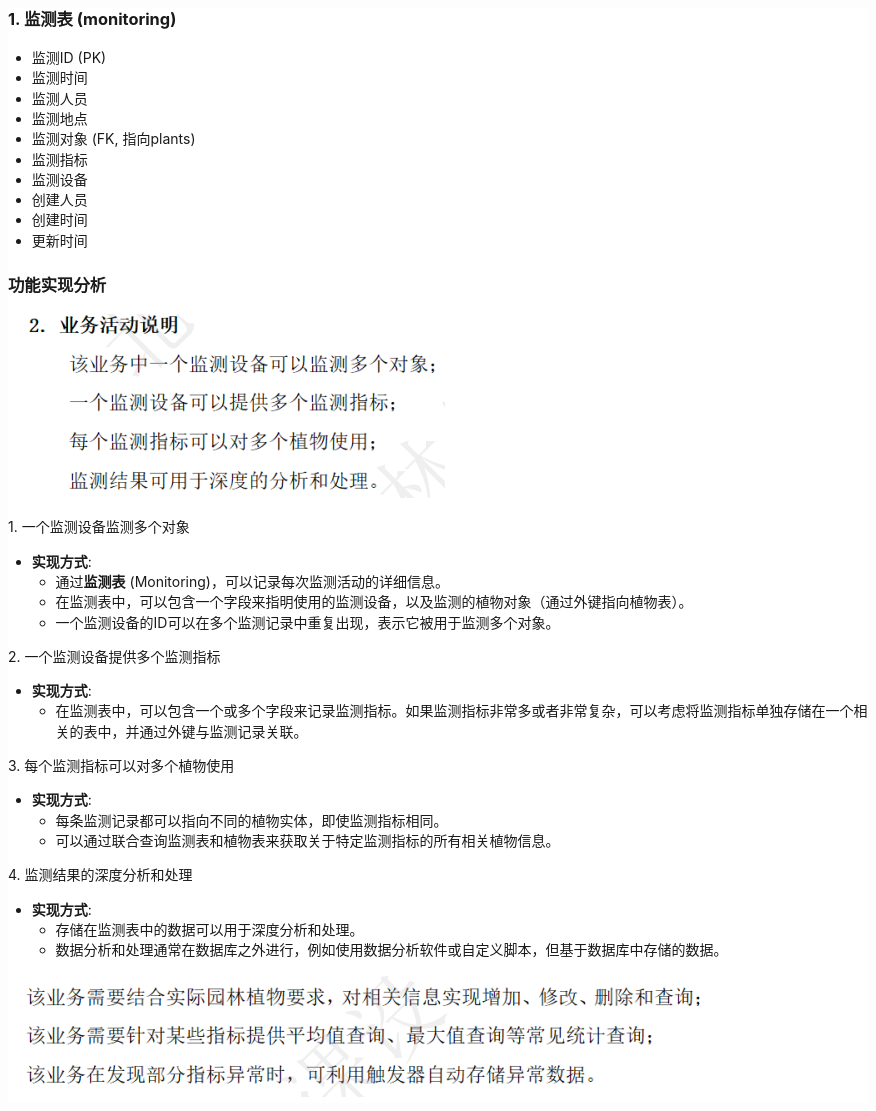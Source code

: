 ### 1. 监测表 (monitoring)

-   监测ID (PK)
-   监测时间
-   监测人员
-   监测地点
-   监测对象 (FK, 指向plants)
-   监测指标
-   监测设备
-   创建人员
-   创建时间
-   更新时间

### 功能实现分析

![](image/image_LCvYDWEKU1.png)

1\. 一个监测设备监测多个对象

-   **实现方式**:
    -   通过**监测表** (Monitoring)，可以记录每次监测活动的详细信息。
    -   在监测表中，可以包含一个字段来指明使用的监测设备，以及监测的植物对象（通过外键指向植物表）。
    -   一个监测设备的ID可以在多个监测记录中重复出现，表示它被用于监测多个对象。

2\. 一个监测设备提供多个监测指标

-   **实现方式**:
    -   在监测表中，可以包含一个或多个字段来记录监测指标。如果监测指标非常多或者非常复杂，可以考虑将监测指标单独存储在一个相关的表中，并通过外键与监测记录关联。

3\. 每个监测指标可以对多个植物使用

-   **实现方式**:
    -   每条监测记录都可以指向不同的植物实体，即使监测指标相同。
    -   可以通过联合查询监测表和植物表来获取关于特定监测指标的所有相关植物信息。

4\. 监测结果的深度分析和处理

-   **实现方式**:
    -   存储在监测表中的数据可以用于深度分析和处理。
    -   数据分析和处理通常在数据库之外进行，例如使用数据分析软件或自定义脚本，但基于数据库中存储的数据。

![](image/image_WnIqDYOELN.png)
